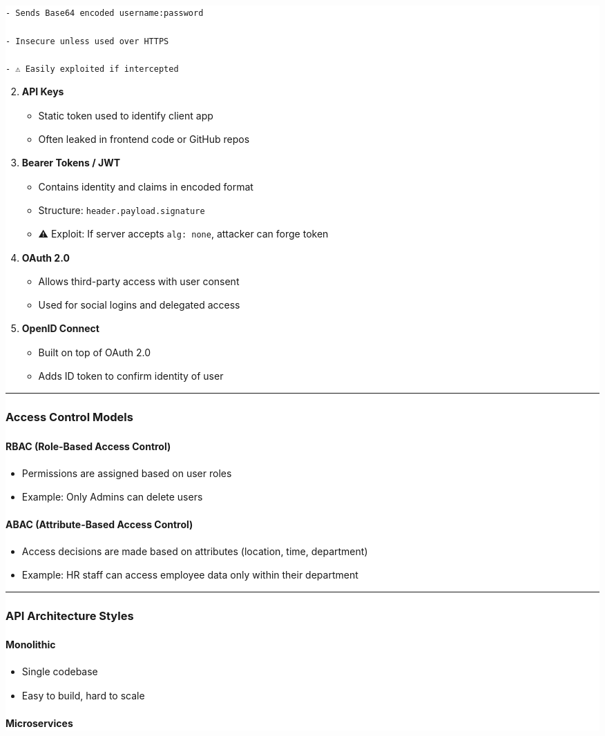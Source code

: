     - Sends Base64 encoded username:password
        
    - Insecure unless used over HTTPS
        
    - ⚠️ Easily exploited if intercepted
        
2. **API Keys**
    
    - Static token used to identify client app
        
    - Often leaked in frontend code or GitHub repos
        
3. **Bearer Tokens / JWT**
    
    - Contains identity and claims in encoded format
        
    - Structure: `header.payload.signature`
        
    - ⚠️ Exploit: If server accepts `alg: none`, attacker can forge token
        
4. **OAuth 2.0**
    
    - Allows third-party access with user consent
        
    - Used for social logins and delegated access
        
5. **OpenID Connect**
    
    - Built on top of OAuth 2.0
        
    - Adds ID token to confirm identity of user
        

---

### Access Control Models

#### RBAC (Role-Based Access Control)

- Permissions are assigned based on user roles
    
- Example: Only Admins can delete users
    

#### ABAC (Attribute-Based Access Control)

- Access decisions are made based on attributes (location, time, department)
    
- Example: HR staff can access employee data only within their department
    

---

### API Architecture Styles

#### Monolithic

- Single codebase
    
- Easy to build, hard to scale
    

#### Microservices
